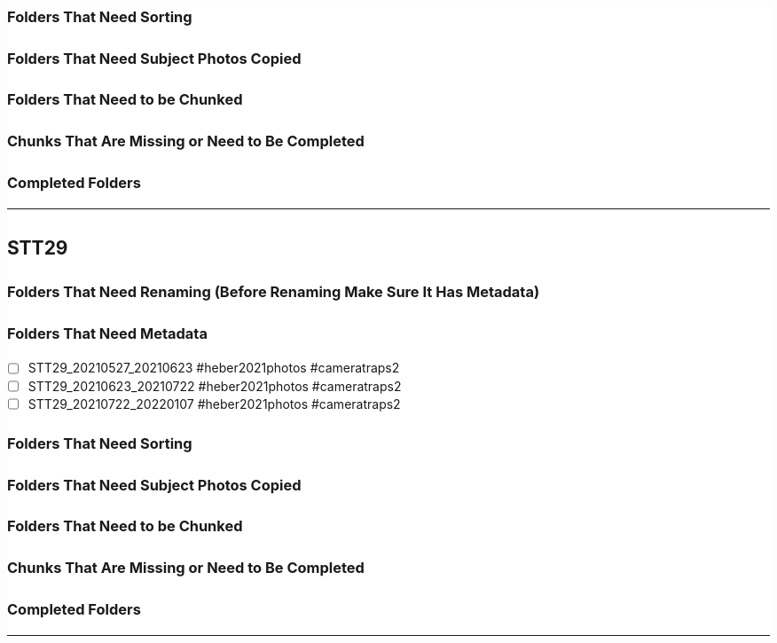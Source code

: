 ### Folders That Need Sorting

### Folders That Need Subject Photos Copied

### Folders That Need to be Chunked

### Chunks That Are Missing or Need to Be Completed

### Completed Folders

***

## STT29

### Folders That Need Renaming (Before Renaming Make Sure It Has Metadata)

### Folders That Need Metadata 
- [ ] STT29_20210527_20210623 #heber2021photos #cameratraps2
- [ ] STT29_20210623_20210722 #heber2021photos #cameratraps2
- [ ] STT29_20210722_20220107 #heber2021photos #cameratraps2

### Folders That Need Sorting

### Folders That Need Subject Photos Copied

### Folders That Need to be Chunked

### Chunks That Are Missing or Need to Be Completed

### Completed Folders

***